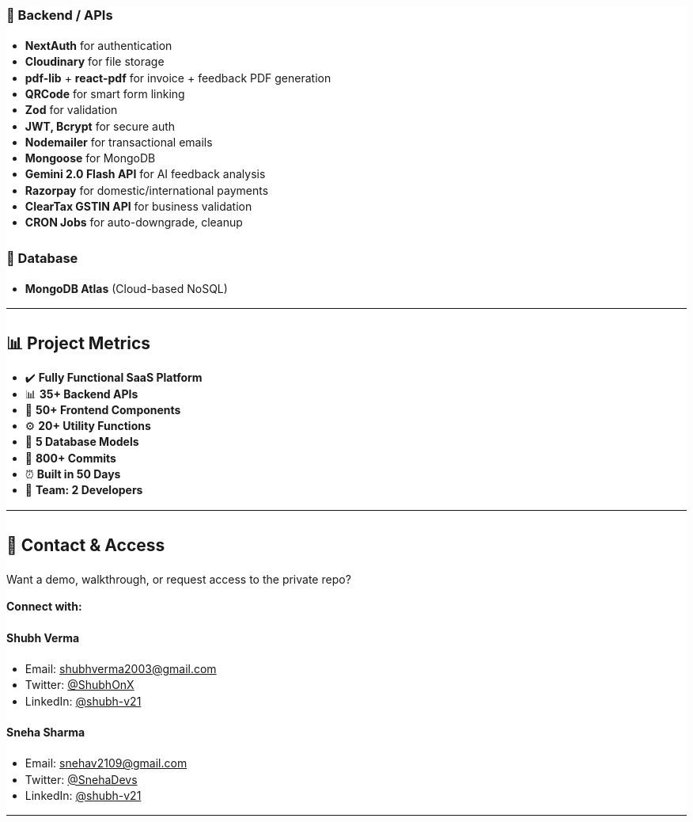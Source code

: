 ### 🔸 Backend / APIs

* **NextAuth** for authentication
* **Cloudinary** for file storage
* **pdf-lib** + **react-pdf** for invoice + feedback PDF generation
* **QRCode** for smart form linking
* **Zod** for validation
* **JWT, Bcrypt** for secure auth
* **Nodemailer** for transactional emails
* **Mongoose** for MongoDB
* **Gemini 2.0 Flash API** for AI feedback analysis
* **Razorpay** for domestic/international payments
* **ClearTax GSTIN API** for business validation
* **CRON Jobs** for auto-downgrade, cleanup

### 🔹 Database

* **MongoDB Atlas** (Cloud-based NoSQL)

---

## 📊 Project Metrics

* ✔️ **Fully Functional SaaS Platform**
* 📊 **35+ Backend APIs**
* 🎨 **50+ Frontend Components**
* ⚙️ **20+ Utility Functions**
* 📅 **5 Database Models**
* 🚀 **800+ Commits**
* ⏰ **Built in 50 Days**
* 👥 **Team: 2 Developers**

---

## 📧 Contact & Access

Want a demo, walkthrough, or request access to the private repo?

**Connect with:**

#### **Shubh Verma**
* Email: [shubhverma2003@gmail.com](mailto:shubhverma2003@gmail.com)
* Twitter: [@ShubhOnX](https://x.com/ShubhOnX)
* LinkedIn: [@shubh-v21](https://linkedin.com/in/shubh-v21)

#### **Sneha Sharma**
* Email: [snehav2109@gmail.com](mailto:snehav2109@gmail.com)
* Twitter: [@SnehaDevs](https://x.com/SnehaDevs)
* LinkedIn: [@shubh-v21](https://linkedin.com/in/ss0807)

---
